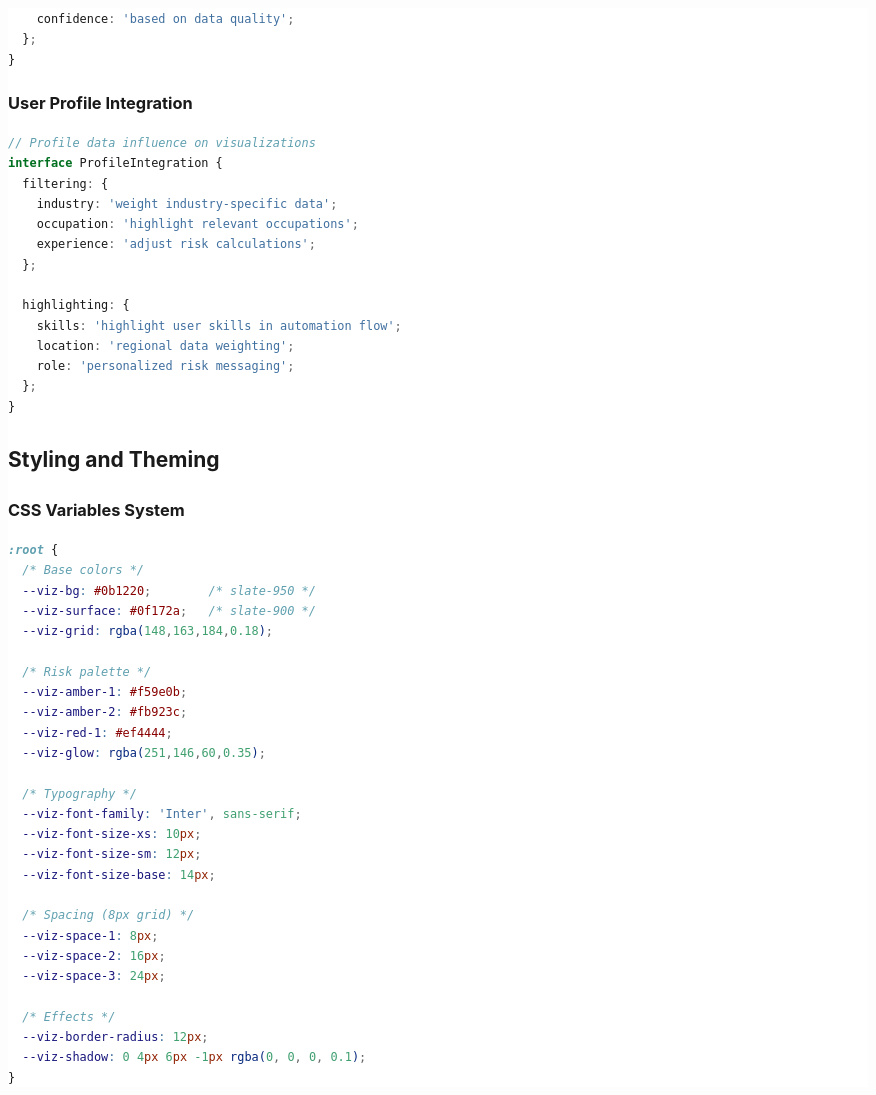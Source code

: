 ```typescript
    confidence: 'based on data quality';
  };
}
```

### User Profile Integration

```typescript
// Profile data influence on visualizations
interface ProfileIntegration {
  filtering: {
    industry: 'weight industry-specific data';
    occupation: 'highlight relevant occupations';
    experience: 'adjust risk calculations';
  };
  
  highlighting: {
    skills: 'highlight user skills in automation flow';
    location: 'regional data weighting';
    role: 'personalized risk messaging';
  };
}
```

## Styling and Theming

### CSS Variables System

```css
:root {
  /* Base colors */
  --viz-bg: #0b1220;        /* slate-950 */
  --viz-surface: #0f172a;   /* slate-900 */
  --viz-grid: rgba(148,163,184,0.18);
  
  /* Risk palette */
  --viz-amber-1: #f59e0b;
  --viz-amber-2: #fb923c;
  --viz-red-1: #ef4444;
  --viz-glow: rgba(251,146,60,0.35);
  
  /* Typography */
  --viz-font-family: 'Inter', sans-serif;
  --viz-font-size-xs: 10px;
  --viz-font-size-sm: 12px;
  --viz-font-size-base: 14px;
  
  /* Spacing (8px grid) */
  --viz-space-1: 8px;
  --viz-space-2: 16px;
  --viz-space-3: 24px;
  
  /* Effects */
  --viz-border-radius: 12px;
  --viz-shadow: 0 4px 6px -1px rgba(0, 0, 0, 0.1);
}
```
